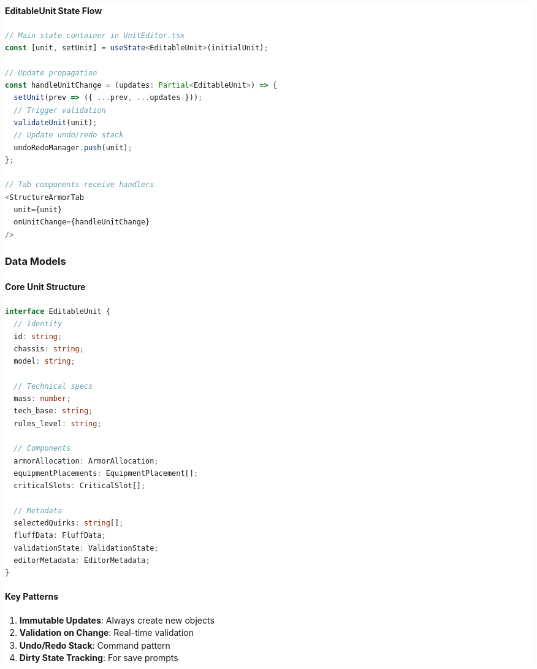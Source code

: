 #### EditableUnit State Flow
```typescript
// Main state container in UnitEditor.tsx
const [unit, setUnit] = useState<EditableUnit>(initialUnit);

// Update propagation
const handleUnitChange = (updates: Partial<EditableUnit>) => {
  setUnit(prev => ({ ...prev, ...updates }));
  // Trigger validation
  validateUnit(unit);
  // Update undo/redo stack
  undoRedoManager.push(unit);
};

// Tab components receive handlers
<StructureArmorTab 
  unit={unit}
  onUnitChange={handleUnitChange}
/>
```

### Data Models

#### Core Unit Structure
```typescript
interface EditableUnit {
  // Identity
  id: string;
  chassis: string;
  model: string;
  
  // Technical specs
  mass: number;
  tech_base: string;
  rules_level: string;
  
  // Components
  armorAllocation: ArmorAllocation;
  equipmentPlacements: EquipmentPlacement[];
  criticalSlots: CriticalSlot[];
  
  // Metadata
  selectedQuirks: string[];
  fluffData: FluffData;
  validationState: ValidationState;
  editorMetadata: EditorMetadata;
}
```

#### Key Patterns
1. **Immutable Updates**: Always create new objects
2. **Validation on Change**: Real-time validation
3. **Undo/Redo Stack**: Command pattern
4. **Dirty State Tracking**: For save prompts
